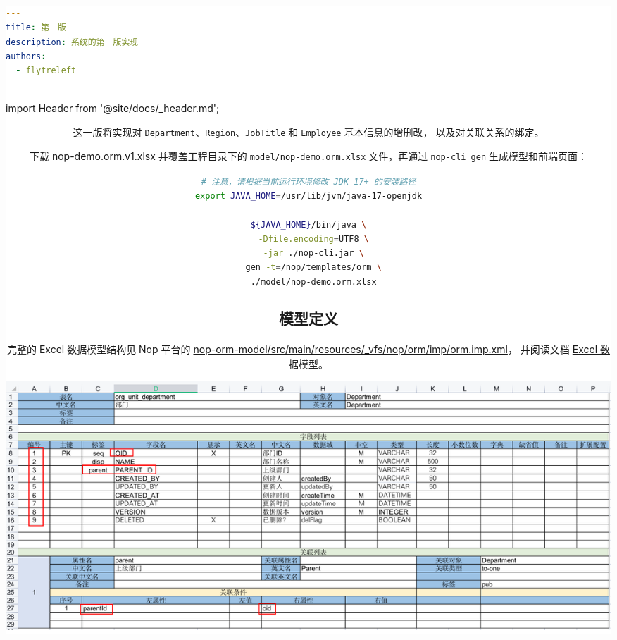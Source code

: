 ```yaml
---
title: 第一版
description: 系统的第一版实现
authors:
  - flytreleft
---
```


import Header from '@site/docs/\_header.md';

<Header />

这一版将实现对 `Department`、`Region`、`JobTitle` 和 `Employee` 基本信息的增删改，
以及对关联关系的绑定。

下载 [nop-demo.orm.v1.xlsx](./files/nop-demo.orm.v1.xlsx) 并覆盖工程目录下的
`model/nop-demo.orm.xlsx` 文件，再通过 `nop-cli gen` 生成模型和前端页面：

```bash
# 注意，请根据当前运行环境修改 JDK 17+ 的安装路径
export JAVA_HOME=/usr/lib/jvm/java-17-openjdk

${JAVA_HOME}/bin/java \
  -Dfile.encoding=UTF8 \
  -jar ./nop-cli.jar \
  gen -t=/nop/templates/orm \
  ./model/nop-demo.orm.xlsx
```

## 模型定义

完整的 Excel 数据模型结构见 Nop 平台的
[nop-orm-model/src/main/resources/\_vfs/nop/orm/imp/orm.imp.xml](https://gitee.com/canonical-entropy/nop-entropy/blob/master/nop-orm-model/src/main/resources/_vfs/nop/orm/imp/orm.imp.xml)，
并阅读文档 [Excel 数据模型](https://gitee.com/canonical-entropy/nop-entropy/blob/master/docs/dev-guide/model/excel-model.md)。

![](./img/demo-v1-model-department.png)
